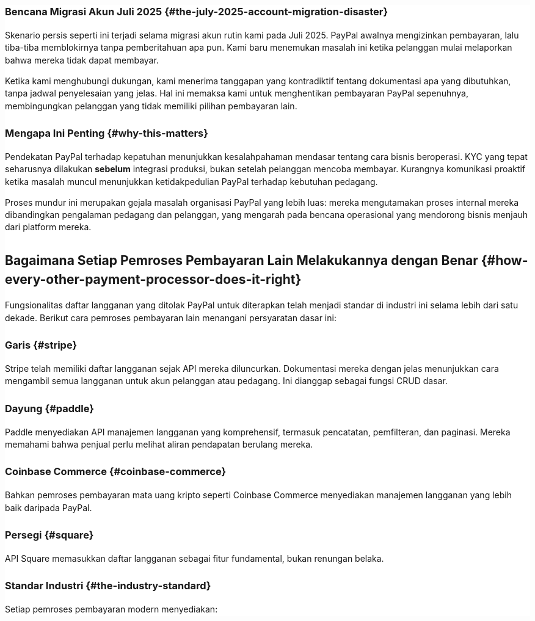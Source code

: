 ### Bencana Migrasi Akun Juli 2025 {#the-july-2025-account-migration-disaster}

Skenario persis seperti ini terjadi selama migrasi akun rutin kami pada Juli 2025. PayPal awalnya mengizinkan pembayaran, lalu tiba-tiba memblokirnya tanpa pemberitahuan apa pun. Kami baru menemukan masalah ini ketika pelanggan mulai melaporkan bahwa mereka tidak dapat membayar.

Ketika kami menghubungi dukungan, kami menerima tanggapan yang kontradiktif tentang dokumentasi apa yang dibutuhkan, tanpa jadwal penyelesaian yang jelas. Hal ini memaksa kami untuk menghentikan pembayaran PayPal sepenuhnya, membingungkan pelanggan yang tidak memiliki pilihan pembayaran lain.

### Mengapa Ini Penting {#why-this-matters}

Pendekatan PayPal terhadap kepatuhan menunjukkan kesalahpahaman mendasar tentang cara bisnis beroperasi. KYC yang tepat seharusnya dilakukan **sebelum** integrasi produksi, bukan setelah pelanggan mencoba membayar. Kurangnya komunikasi proaktif ketika masalah muncul menunjukkan ketidakpedulian PayPal terhadap kebutuhan pedagang.

Proses mundur ini merupakan gejala masalah organisasi PayPal yang lebih luas: mereka mengutamakan proses internal mereka dibandingkan pengalaman pedagang dan pelanggan, yang mengarah pada bencana operasional yang mendorong bisnis menjauh dari platform mereka.

## Bagaimana Setiap Pemroses Pembayaran Lain Melakukannya dengan Benar {#how-every-other-payment-processor-does-it-right}

Fungsionalitas daftar langganan yang ditolak PayPal untuk diterapkan telah menjadi standar di industri ini selama lebih dari satu dekade. Berikut cara pemroses pembayaran lain menangani persyaratan dasar ini:

### Garis {#stripe}

Stripe telah memiliki daftar langganan sejak API mereka diluncurkan. Dokumentasi mereka dengan jelas menunjukkan cara mengambil semua langganan untuk akun pelanggan atau pedagang. Ini dianggap sebagai fungsi CRUD dasar.

### Dayung {#paddle}

Paddle menyediakan API manajemen langganan yang komprehensif, termasuk pencatatan, pemfilteran, dan paginasi. Mereka memahami bahwa penjual perlu melihat aliran pendapatan berulang mereka.

### Coinbase Commerce {#coinbase-commerce}

Bahkan pemroses pembayaran mata uang kripto seperti Coinbase Commerce menyediakan manajemen langganan yang lebih baik daripada PayPal.

### Persegi {#square}

API Square memasukkan daftar langganan sebagai fitur fundamental, bukan renungan belaka.

### Standar Industri {#the-industry-standard}

Setiap pemroses pembayaran modern menyediakan:
